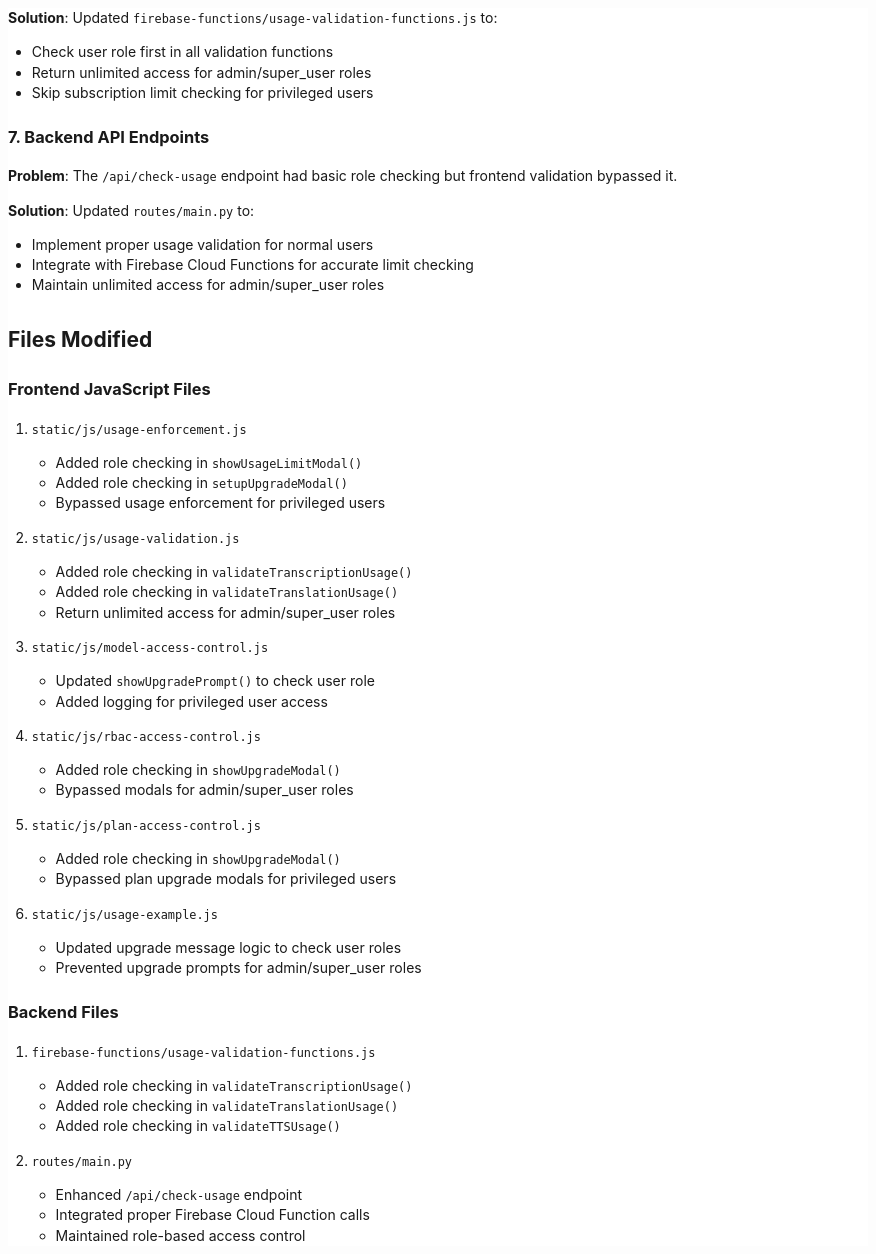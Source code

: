 **Solution**: Updated `firebase-functions/usage-validation-functions.js` to:
- Check user role first in all validation functions
- Return unlimited access for admin/super_user roles
- Skip subscription limit checking for privileged users

### 7. Backend API Endpoints
**Problem**: The `/api/check-usage` endpoint had basic role checking but frontend validation bypassed it.

**Solution**: Updated `routes/main.py` to:
- Implement proper usage validation for normal users
- Integrate with Firebase Cloud Functions for accurate limit checking
- Maintain unlimited access for admin/super_user roles

## Files Modified

### Frontend JavaScript Files
1. `static/js/usage-enforcement.js`
   - Added role checking in `showUsageLimitModal()`
   - Added role checking in `setupUpgradeModal()`
   - Bypassed usage enforcement for privileged users

2. `static/js/usage-validation.js`
   - Added role checking in `validateTranscriptionUsage()`
   - Added role checking in `validateTranslationUsage()`
   - Return unlimited access for admin/super_user roles

3. `static/js/model-access-control.js`
   - Updated `showUpgradePrompt()` to check user role
   - Added logging for privileged user access

4. `static/js/rbac-access-control.js`
   - Added role checking in `showUpgradeModal()`
   - Bypassed modals for admin/super_user roles

5. `static/js/plan-access-control.js`
   - Added role checking in `showUpgradeModal()`
   - Bypassed plan upgrade modals for privileged users

6. `static/js/usage-example.js`
   - Updated upgrade message logic to check user roles
   - Prevented upgrade prompts for admin/super_user roles

### Backend Files
1. `firebase-functions/usage-validation-functions.js`
   - Added role checking in `validateTranscriptionUsage()`
   - Added role checking in `validateTranslationUsage()`
   - Added role checking in `validateTTSUsage()`

2. `routes/main.py`
   - Enhanced `/api/check-usage` endpoint
   - Integrated proper Firebase Cloud Function calls
   - Maintained role-based access control
